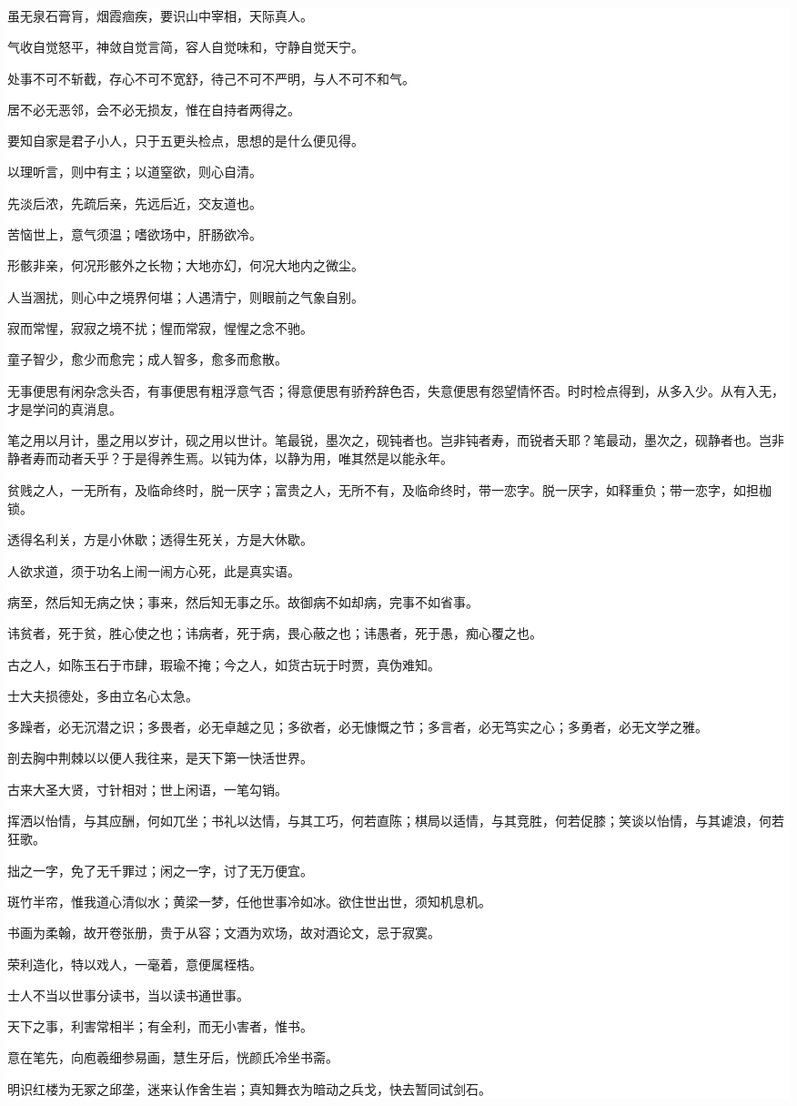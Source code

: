虽无泉石膏肓，烟霞痼疾，要识山中宰相，天际真人。  

气收自觉怒平，神敛自觉言简，容人自觉味和，守静自觉天宁。  

处事不可不斩截，存心不可不宽舒，待己不可不严明，与人不可不和气。  

居不必无恶邻，会不必无损友，惟在自持者两得之。  

要知自家是君子小人，只于五更头检点，思想的是什么便见得。  

以理听言，则中有主；以道窒欲，则心自清。  

先淡后浓，先疏后亲，先远后近，交友道也。  

苦恼世上，意气须温；嗜欲场中，肝肠欲冷。  

形骸非亲，何况形骸外之长物；大地亦幻，何况大地内之微尘。  

人当溷扰，则心中之境界何堪；人遇清宁，则眼前之气象自别。  

寂而常惺，寂寂之境不扰；惺而常寂，惺惺之念不驰。  

童子智少，愈少而愈完；成人智多，愈多而愈散。  

无事便思有闲杂念头否，有事便思有粗浮意气否；得意便思有骄矜辞色否，失意便思有怨望情怀否。时时检点得到，从多入少。从有入无，才是学问的真消息。  

笔之用以月计，墨之用以岁计，砚之用以世计。笔最锐，墨次之，砚钝者也。岂非钝者寿，而锐者夭耶？笔最动，墨次之，砚静者也。岂非静者寿而动者夭乎？于是得养生焉。以钝为体，以静为用，唯其然是以能永年。  

贫贱之人，一无所有，及临命终时，脱一厌字；富贵之人，无所不有，及临命终时，带一恋字。脱一厌字，如释重负；带一恋字，如担枷锁。  

透得名利关，方是小休歇；透得生死关，方是大休歇。  

人欲求道，须于功名上闹一闹方心死，此是真实语。  

病至，然后知无病之快；事来，然后知无事之乐。故御病不如却病，完事不如省事。  

讳贫者，死于贫，胜心使之也；讳病者，死于病，畏心蔽之也；讳愚者，死于愚，痴心覆之也。  

古之人，如陈玉石于市肆，瑕瑜不掩；今之人，如货古玩于时贾，真伪难知。  

士大夫损德处，多由立名心太急。  

多躁者，必无沉潜之识；多畏者，必无卓越之见；多欲者，必无慷慨之节；多言者，必无笃实之心；多勇者，必无文学之雅。  

剖去胸中荆棘以以便人我往来，是天下第一快活世界。  

古来大圣大贤，寸针相对；世上闲语，一笔勾销。  

挥洒以怡情，与其应酬，何如兀坐；书礼以达情，与其工巧，何若直陈；棋局以适情，与其竞胜，何若促膝；笑谈以怡情，与其谑浪，何若狂歌。  

拙之一字，免了无千罪过；闲之一字，讨了无万便宜。  

斑竹半帘，惟我道心清似水；黄梁一梦，任他世事冷如冰。欲住世出世，须知机息机。  

书画为柔翰，故开卷张册，贵于从容；文酒为欢场，故对酒论文，忌于寂寞。  

荣利造化，特以戏人，一毫着，意便属桎梏。  

士人不当以世事分读书，当以读书通世事。  

天下之事，利害常相半；有全利，而无小害者，惟书。  

意在笔先，向庖羲细参易画，慧生牙后，恍颜氏冷坐书斋。  

明识红楼为无冢之邱垄，迷来认作舍生岩；真知舞衣为暗动之兵戈，快去暂同试剑石。  
